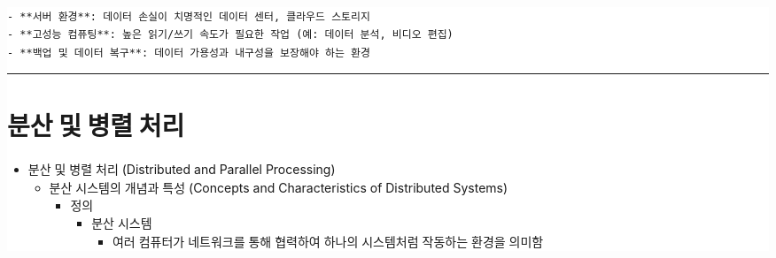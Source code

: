     - **서버 환경**: 데이터 손실이 치명적인 데이터 센터, 클라우드 스토리지
    - **고성능 컴퓨팅**: 높은 읽기/쓰기 속도가 필요한 작업 (예: 데이터 분석, 비디오 편집)
    - **백업 및 데이터 복구**: 데이터 가용성과 내구성을 보장해야 하는 환경

---

# 분산 및 병렬 처리

- 분산 및 병렬 처리 (Distributed and Parallel Processing)
	- 분산 시스템의 개념과 특성 (Concepts and Characteristics of Distributed Systems)
		- 정의
			- 분산 시스템
				- 여러 컴퓨터가 네트워크를 통해 협력하여 하나의 시스템처럼 작동하는 환경을 의미함
